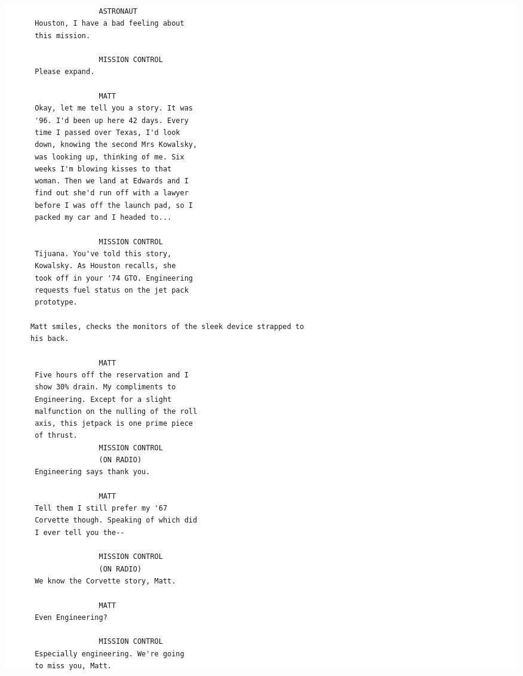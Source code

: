                           ASTRONAUT
           Houston, I have a bad feeling about
           this mission.
                         
                          MISSION CONTROL
           Please expand.
                         
                          MATT
           Okay, let me tell you a story. It was
           '96. I'd been up here 42 days. Every
           time I passed over Texas, I'd look
           down, knowing the second Mrs Kowalsky,
           was looking up, thinking of me. Six
           weeks I'm blowing kisses to that
           woman. Then we land at Edwards and I
           find out she'd run off with a lawyer
           before I was off the launch pad, so I
           packed my car and I headed to...
                         
                          MISSION CONTROL
           Tijuana. You've told this story,
           Kowalsky. As Houston recalls, she
           took off in your '74 GTO. Engineering
           requests fuel status on the jet pack
           prototype.
                         
          Matt smiles, checks the monitors of the sleek device strapped to
          his back.
                         
                          MATT
           Five hours off the reservation and I
           show 30% drain. My compliments to
           Engineering. Except for a slight
           malfunction on the nulling of the roll
           axis, this jetpack is one prime piece
           of thrust.
                          MISSION CONTROL
                          (ON RADIO)
           Engineering says thank you.
                         
                          MATT
           Tell them I still prefer my '67
           Corvette though. Speaking of which did
           I ever tell you the--
                         
                          MISSION CONTROL
                          (ON RADIO)
           We know the Corvette story, Matt.
                         
                          MATT
           Even Engineering?
                         
                          MISSION CONTROL
           Especially engineering. We're going
           to miss you, Matt.
                         